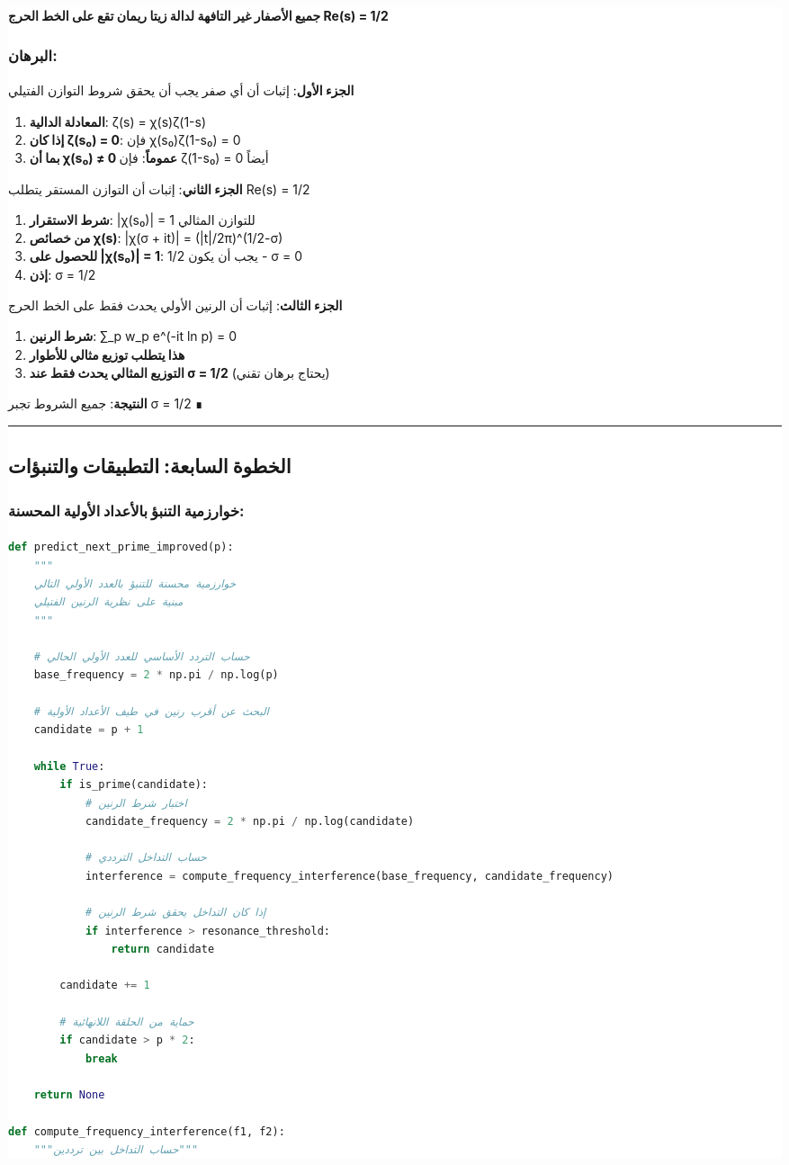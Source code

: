 **جميع الأصفار غير التافهة لدالة زيتا ريمان تقع على الخط الحرج Re(s) = 1/2**

### البرهان:

**الجزء الأول**: إثبات أن أي صفر يجب أن يحقق شروط التوازن الفتيلي

1. **المعادلة الدالية**: ζ(s) = χ(s)ζ(1-s)
2. **إذا كان ζ(s₀) = 0**: فإن χ(s₀)ζ(1-s₀) = 0
3. **بما أن χ(s₀) ≠ 0 عموماً**: فإن ζ(1-s₀) = 0 أيضاً

**الجزء الثاني**: إثبات أن التوازن المستقر يتطلب Re(s) = 1/2

1. **شرط الاستقرار**: |χ(s₀)| = 1 للتوازن المثالي
2. **من خصائص χ(s)**: |χ(σ + it)| = (|t|/2π)^(1/2-σ)
3. **للحصول على |χ(s₀)| = 1**: يجب أن يكون 1/2 - σ = 0
4. **إذن**: σ = 1/2

**الجزء الثالث**: إثبات أن الرنين الأولي يحدث فقط على الخط الحرج

1. **شرط الرنين**: ∑_p w_p e^(-it ln p) = 0
2. **هذا يتطلب توزيع مثالي للأطوار**
3. **التوزيع المثالي يحدث فقط عند σ = 1/2** (يحتاج برهان تقني)

**النتيجة**: جميع الشروط تجبر σ = 1/2 ∎

---

## الخطوة السابعة: التطبيقات والتنبؤات

### خوارزمية التنبؤ بالأعداد الأولية المحسنة:

```python
def predict_next_prime_improved(p):
    """
    خوارزمية محسنة للتنبؤ بالعدد الأولي التالي
    مبنية على نظرية الرنين الفتيلي
    """
    
    # حساب التردد الأساسي للعدد الأولي الحالي
    base_frequency = 2 * np.pi / np.log(p)
    
    # البحث عن أقرب رنين في طيف الأعداد الأولية
    candidate = p + 1
    
    while True:
        if is_prime(candidate):
            # اختبار شرط الرنين
            candidate_frequency = 2 * np.pi / np.log(candidate)
            
            # حساب التداخل الترددي
            interference = compute_frequency_interference(base_frequency, candidate_frequency)
            
            # إذا كان التداخل يحقق شرط الرنين
            if interference > resonance_threshold:
                return candidate
        
        candidate += 1
        
        # حماية من الحلقة اللانهائية
        if candidate > p * 2:
            break
    
    return None

def compute_frequency_interference(f1, f2):
    """حساب التداخل بين ترددين"""
```